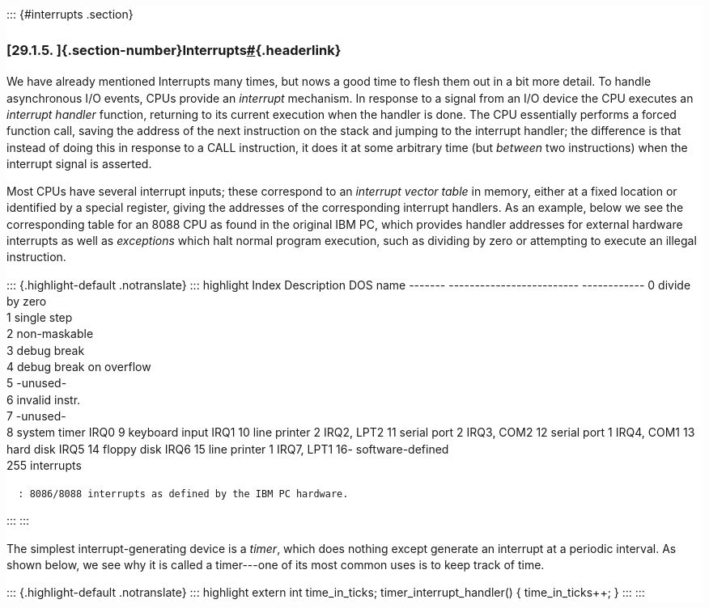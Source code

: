 ::: {#interrupts .section}
### [29.1.5. ]{.section-number}Interrupts[\#](#interrupts "Link to this heading"){.headerlink}

We have already mentioned Interrupts many times, but nows a good time to flesh them out in a bit more detail. To handle asynchronous I/O events, CPUs provide an *interrupt* mechanism. In response to a signal from an I/O device the CPU executes an *interrupt handler* function, returning to its current execution when the handler is done. The CPU essentially performs a forced function call, saving the address of the next instruction on the stack and jumping to the interrupt handler; the difference is that instead of doing this in response to a CALL instruction, it does it at some arbitrary time (but *between* two instructions) when the interrupt signal is asserted.

Most CPUs have several interrupt inputs; these correspond to an *interrupt vector table* in memory, either at a fixed location or identified by a special register, giving the addresses of the corresponding interrupt handlers. As an example, below we see the corresponding table for an 8088 CPU as found in the original IBM PC, which provides handler addresses for external hardware interrupts as well as *exceptions* which halt normal program execution, such as dividing by zero or attempting to execute an illegal instruction.

::: {.highlight-default .notranslate}
::: highlight
      Index          Description          DOS name
      ------- ------------------------- ------------
      0            divide by zero       
      1              single step        
      2             non-maskable        
      3              debug break        
      4        debug break on overflow  
      5               -unused-          
      6            invalid instr.       
      7               -unused-          
      8             system timer            IRQ0
      9            keyboard input           IRQ1
      10           line printer 2        IRQ2, LPT2
      11            serial port 2        IRQ3, COM2
      12            serial port 1        IRQ4, COM1
      13              hard disk             IRQ5
      14             floppy disk            IRQ6
      15           line printer 1        IRQ7, LPT1
      16-         software-defined      
      255            interrupts         

      : 8086/8088 interrupts as defined by the IBM PC hardware.
:::
:::

The simplest interrupt-generating device is a *timer*, which does nothing except generate an interrupt at a periodic interval. As shown below, we see why it is called a timer---one of its most common uses is to keep track of time.

::: {.highlight-default .notranslate}
::: highlight
    extern int time_in_ticks; 
        timer_interrupt_handler() {
            time_in_ticks++;
        }
:::
:::
